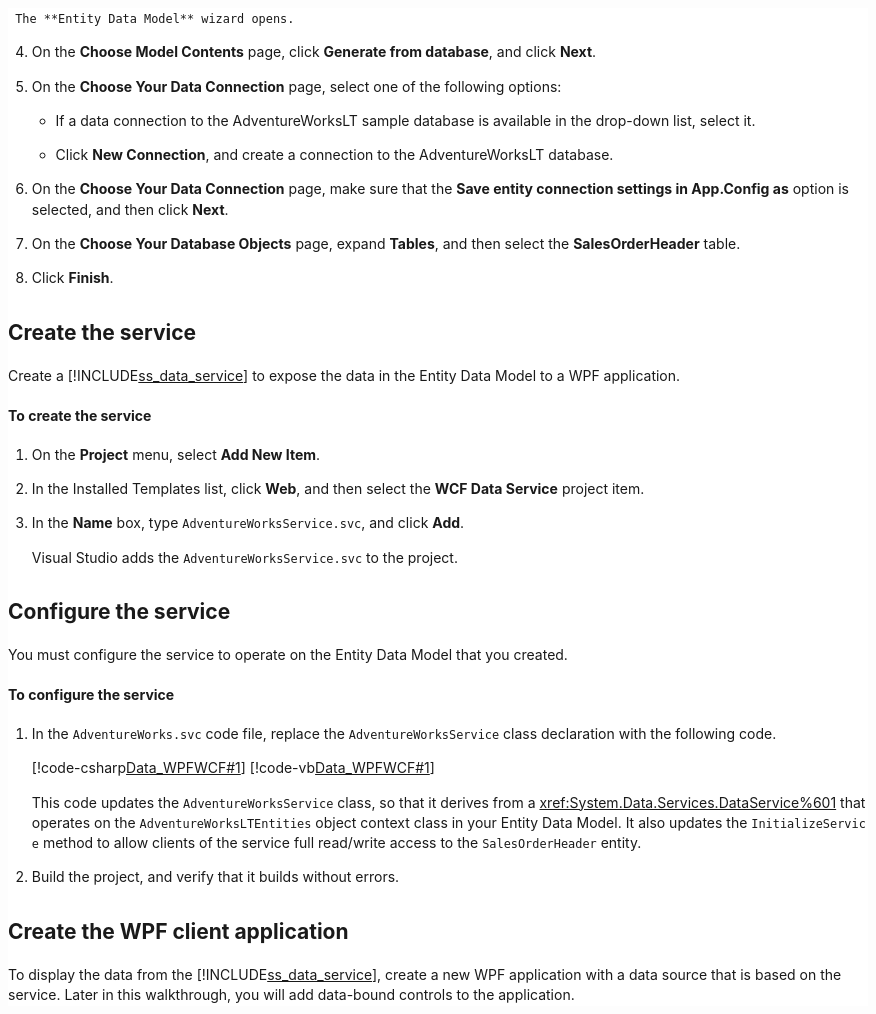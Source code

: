      The **Entity Data Model** wizard opens.  
  
4. On the **Choose Model Contents** page, click **Generate from database**, and click **Next**.  
  
5. On the **Choose Your Data Connection** page, select one of the following options:  
  
    - If a data connection to the AdventureWorksLT sample database is available in the drop-down list, select it.  
  
    - Click **New Connection**, and create a connection to the AdventureWorksLT database.  
  
6. On the **Choose Your Data Connection** page, make sure that the **Save entity connection settings in App.Config as** option is selected, and then click **Next**.  
  
7. On the **Choose Your Database Objects** page, expand **Tables**, and then select the **SalesOrderHeader** table.  
  
8. Click **Finish**.  
  
## Create the service  
 Create a [!INCLUDE[ss_data_service](../includes/ss-data-service-md.md)] to expose the data in the Entity Data Model to a WPF application.  
  
#### To create the service  
  
1. On the **Project** menu, select **Add New Item**.  
  
2. In the Installed Templates list, click **Web**, and then select the **WCF Data Service** project item.  
  
3. In the **Name** box, type `AdventureWorksService.svc`, and click **Add**.  
  
     Visual Studio adds the `AdventureWorksService.svc` to the project.  
  
## Configure the service  
 You must configure the service to operate on the Entity Data Model that you created.  
  
#### To configure the service  
  
1. In the `AdventureWorks.svc` code file, replace the `AdventureWorksService` class declaration with the following code.  
  
     [!code-csharp[Data_WPFWCF#1](../snippets/csharp/VS_Snippets_ProTools/data_wpfwcf/cs/adventureworksservice.svc.cs#1)]
     [!code-vb[Data_WPFWCF#1](../snippets/visualbasic/VS_Snippets_ProTools/data_wpfwcf/vb/adventureworksservice.svc.vb#1)]  
  
     This code updates the `AdventureWorksService` class, so that it derives from a <xref:System.Data.Services.DataService%601> that operates on the `AdventureWorksLTEntities` object context class in your Entity Data Model. It also updates the `InitializeService` method to allow clients of the service full read/write access to the `SalesOrderHeader` entity.  
  
2. Build the project, and verify that it builds without errors.  
  
## Create the WPF client application  
 To display the data from the [!INCLUDE[ss_data_service](../includes/ss-data-service-md.md)], create a new WPF application with a data source that is based on the service. Later in this walkthrough, you will add data-bound controls to the application.  
  